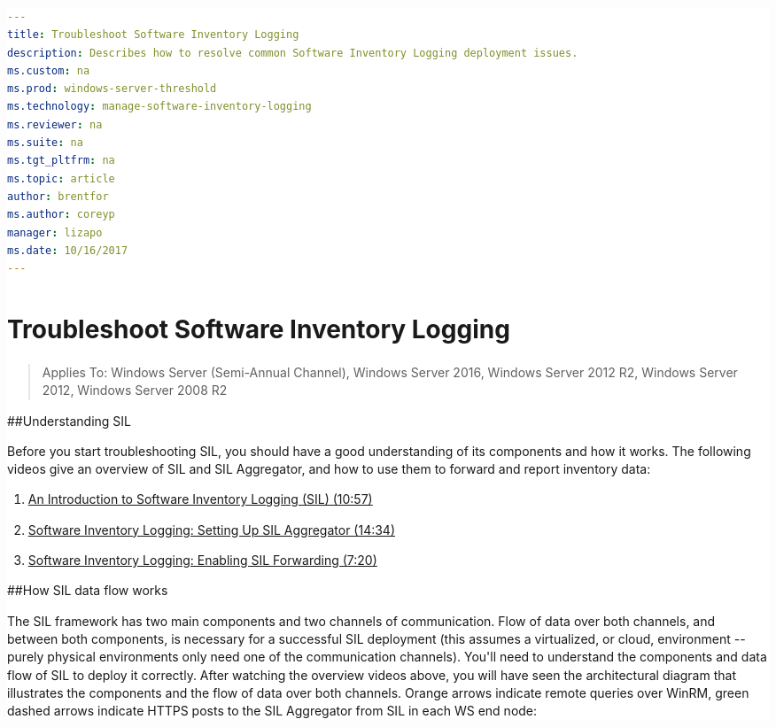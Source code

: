 ```yaml
---
title: Troubleshoot Software Inventory Logging
description: Describes how to resolve common Software Inventory Logging deployment issues.
ms.custom: na
ms.prod: windows-server-threshold
ms.technology: manage-software-inventory-logging
ms.reviewer: na
ms.suite: na
ms.tgt_pltfrm: na
ms.topic: article
author: brentfor
ms.author: coreyp
manager: lizapo
ms.date: 10/16/2017
---
```


# Troubleshoot Software Inventory Logging 

>Applies To: Windows Server (Semi-Annual Channel), Windows Server 2016, Windows Server 2012 R2, Windows Server 2012, Windows Server 2008 R2

##Understanding SIL

Before you start troubleshooting SIL, you should have a good understanding of its components and how it works. The following videos give an overview of SIL and SIL Aggregator, and how to use them to forward and report inventory data:

1. [An Introduction to Software Inventory Logging (SIL) (10:57)](https://channel9.msdn.com/Blogs/Regular-IT-Guy/An-Introduction-to-Software-Inventory-Logging-SIL)

2. [Software Inventory Logging: Setting Up SIL Aggregator (14:34)](https://channel9.msdn.com/Blogs/windowsserver/Software-Inventory-Logging-Setting-up-SIL-Aggregator)

3. [Software Inventory Logging: Enabling SIL Forwarding (7:20)](https://channel9.msdn.com/Blogs/windowsserver/Software-Inventory-Logging-Enabling-SIL-Forwarding)

##How SIL data flow works

The SIL framework has two main components and two channels of communication. Flow of data over both channels, and between both components, is necessary for a successful SIL deployment (this assumes a virtualized, or cloud, environment -- purely physical environments only need one of the communication channels). You'll need to understand the components and data flow of SIL to deploy it correctly. After watching the overview videos above, you will have seen the architectural diagram that illustrates the components and the flow of data over both channels. Orange arrows indicate remote queries over WinRM, green dashed arrows indicate HTTPS posts to the SIL Aggregator from SIL in each WS end node:
